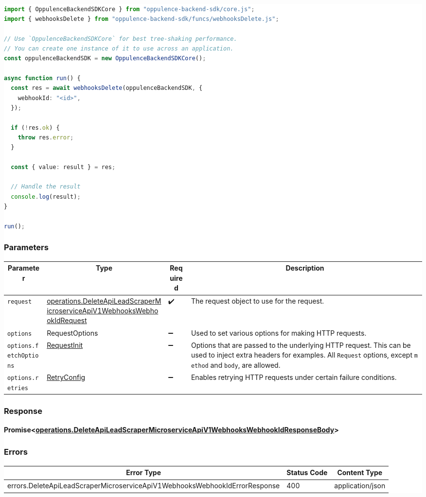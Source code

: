 ```typescript
import { OppulenceBackendSDKCore } from "oppulence-backend-sdk/core.js";
import { webhooksDelete } from "oppulence-backend-sdk/funcs/webhooksDelete.js";

// Use `OppulenceBackendSDKCore` for best tree-shaking performance.
// You can create one instance of it to use across an application.
const oppulenceBackendSDK = new OppulenceBackendSDKCore();

async function run() {
  const res = await webhooksDelete(oppulenceBackendSDK, {
    webhookId: "<id>",
  });

  if (!res.ok) {
    throw res.error;
  }

  const { value: result } = res;

  // Handle the result
  console.log(result);
}

run();
```

### Parameters

| Parameter                                                                                                                                                                      | Type                                                                                                                                                                           | Required                                                                                                                                                                       | Description                                                                                                                                                                    |
| ------------------------------------------------------------------------------------------------------------------------------------------------------------------------------ | ------------------------------------------------------------------------------------------------------------------------------------------------------------------------------ | ------------------------------------------------------------------------------------------------------------------------------------------------------------------------------ | ------------------------------------------------------------------------------------------------------------------------------------------------------------------------------ |
| `request`                                                                                                                                                                      | [operations.DeleteApiLeadScraperMicroserviceApiV1WebhooksWebhookIdRequest](../../models/operations/deleteapileadscrapermicroserviceapiv1webhookswebhookidrequest.md)           | :heavy_check_mark:                                                                                                                                                             | The request object to use for the request.                                                                                                                                     |
| `options`                                                                                                                                                                      | RequestOptions                                                                                                                                                                 | :heavy_minus_sign:                                                                                                                                                             | Used to set various options for making HTTP requests.                                                                                                                          |
| `options.fetchOptions`                                                                                                                                                         | [RequestInit](https://developer.mozilla.org/en-US/docs/Web/API/Request/Request#options)                                                                                        | :heavy_minus_sign:                                                                                                                                                             | Options that are passed to the underlying HTTP request. This can be used to inject extra headers for examples. All `Request` options, except `method` and `body`, are allowed. |
| `options.retries`                                                                                                                                                              | [RetryConfig](../../lib/utils/retryconfig.md)                                                                                                                                  | :heavy_minus_sign:                                                                                                                                                             | Enables retrying HTTP requests under certain failure conditions.                                                                                                               |

### Response

**Promise\<[operations.DeleteApiLeadScraperMicroserviceApiV1WebhooksWebhookIdResponseBody](../../models/operations/deleteapileadscrapermicroserviceapiv1webhookswebhookidresponsebody.md)\>**

### Errors

| Error Type                                                                 | Status Code                                                                | Content Type                                                               |
| -------------------------------------------------------------------------- | -------------------------------------------------------------------------- | -------------------------------------------------------------------------- |
| errors.DeleteApiLeadScraperMicroserviceApiV1WebhooksWebhookIdErrorResponse | 400                                                                        | application/json                                                           |